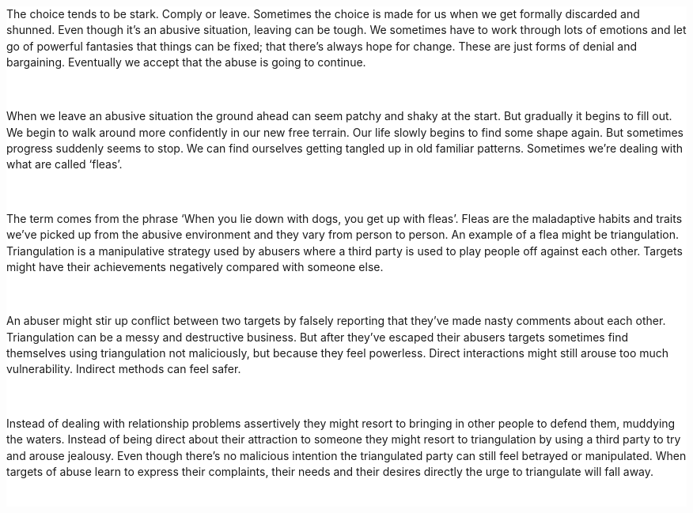 <div>
<p>
The choice tends to be stark. Comply or leave. Sometimes the choice is made for us when we get formally discarded and shunned. Even though it’s an abusive situation, leaving can be tough. We sometimes have to work through lots of emotions and let go of powerful fantasies that things can be fixed; that there’s always hope for change. These are just forms of denial and bargaining. Eventually we accept that the abuse is going to continue. 
</p>
</div>
<br>

<div>
<p>
When we leave an abusive situation the ground ahead can seem patchy and shaky at the start. But gradually it begins to fill out. We begin to walk around more confidently in our new free terrain. Our life slowly begins to find some shape again. But sometimes progress suddenly seems to stop. We can find ourselves getting tangled up in old familiar patterns. Sometimes we’re dealing with what are called ‘fleas’. 
</p>
</div>
<br>

<div>
<p>
The term comes from the phrase ‘When you lie down with dogs, you get up with fleas’. Fleas are the maladaptive habits and traits we’ve picked up from the abusive environment and they vary from person to person. An example of a flea might be triangulation. Triangulation is a manipulative strategy used by abusers where a third party is used to play people off against each other. Targets might have their achievements negatively compared with someone else. 
</p>
</div>
<br>

<div>
<p>
An abuser might stir up conflict between two targets by falsely reporting that they’ve made nasty comments about each other. Triangulation can be a messy and destructive business. But after they’ve escaped their abusers targets sometimes find themselves using triangulation not maliciously, but because they feel powerless. Direct interactions might still arouse too much vulnerability. Indirect methods can feel safer. 
</p>
</div>
<br>

<div>
<p>
Instead of dealing with relationship problems assertively they might resort to bringing in other people to defend them, muddying the waters. Instead of being direct about their attraction to someone they might resort to triangulation by using a third party to try and arouse jealousy. Even though there’s no malicious intention the triangulated party can still feel betrayed or manipulated. When targets of abuse learn to express their complaints, their needs and their desires directly the urge to triangulate will fall away. 
</p>
</div>
<br>
